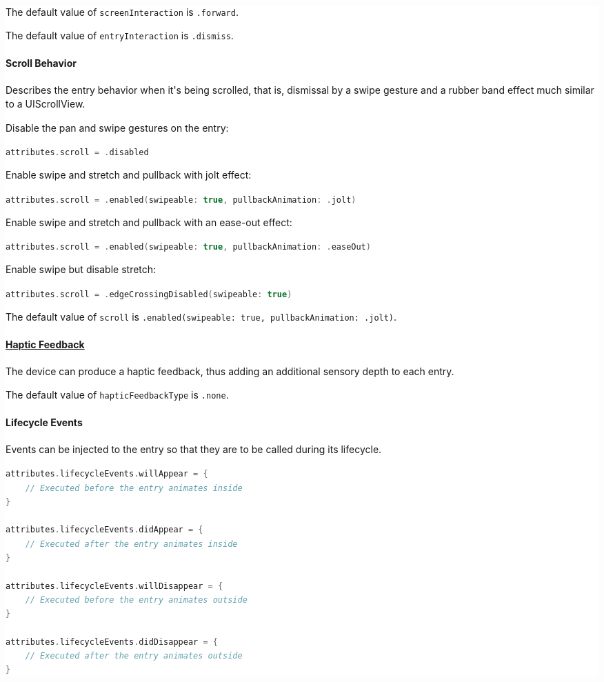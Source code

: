 The default value of `screenInteraction` is `.forward`.

The default value of `entryInteraction` is `.dismiss`.

#### Scroll Behavior
Describes the entry behavior when it's being scrolled, that is, dismissal by a swipe gesture and a rubber band effect much similar to a UIScrollView.

Disable the pan and swipe gestures on the entry:
```Swift
attributes.scroll = .disabled
```

Enable swipe and stretch and pullback with jolt effect:
```Swift
attributes.scroll = .enabled(swipeable: true, pullbackAnimation: .jolt)
```

Enable swipe and stretch and pullback with an ease-out effect:
```Swift
attributes.scroll = .enabled(swipeable: true, pullbackAnimation: .easeOut)
```

Enable swipe but disable stretch:
```Swift
attributes.scroll = .edgeCrossingDisabled(swipeable: true)
```

The default value of `scroll` is `.enabled(swipeable: true, pullbackAnimation: .jolt)`.

#### [Haptic Feedback](https://developer.apple.com/ios/human-interface-guidelines/user-interaction/feedback/)
The device can produce a haptic feedback, thus adding an additional sensory depth to each entry.

The default value of `hapticFeedbackType` is `.none`.

#### Lifecycle Events
Events can be injected to the entry so that they are to be called during its lifecycle.

```Swift
attributes.lifecycleEvents.willAppear = {
    // Executed before the entry animates inside 
}

attributes.lifecycleEvents.didAppear = {
    // Executed after the entry animates inside
}

attributes.lifecycleEvents.willDisappear = {
    // Executed before the entry animates outside
}

attributes.lifecycleEvents.didDisappear = {
    // Executed after the entry animates outside
}
```
